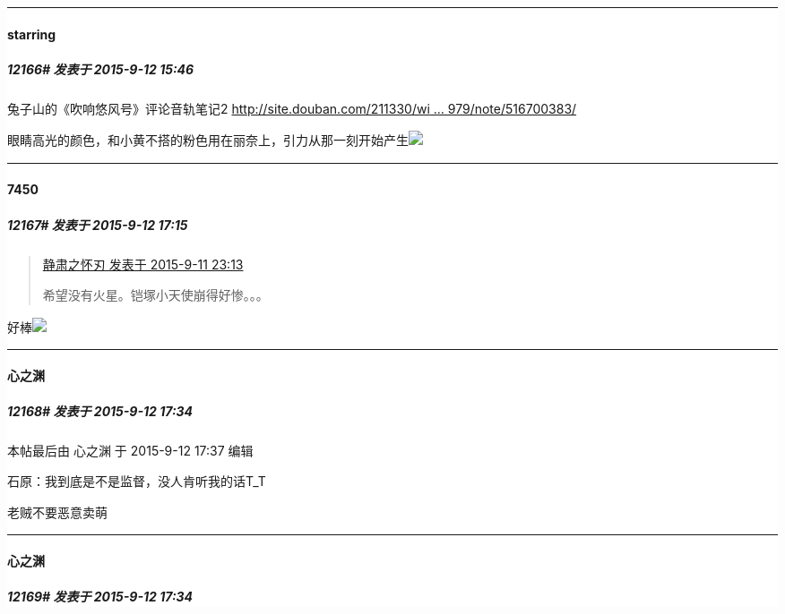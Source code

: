 


*****

####  starring  
##### 12166#       发表于 2015-9-12 15:46




兔子山的《吹响悠风号》评论音轨笔记2
[http://site.douban.com/211330/wi ... 979/note/516700383/](http://site.douban.com/211330/widget/notes/13431979/note/516700383/)


眼睛高光的颜色，和小黄不搭的粉色用在丽奈上，引力从那一刻开始产生<img src="https://static.saraba1st.com/image/smiley/face/33.gif" referrerpolicy="no-referrer">







*****

####  7450  
##### 12167#       发表于 2015-9-12 17:15



<blockquote><a href="httphttps://bbs.saraba1st.com/2b/forum.php?mod=redirect&amp;goto=findpost&amp;pid=30132337&amp;ptid=1085129" target="_blank">静肃之怀刃 发表于 2015-9-11 23:13</a>

希望没有火星。铠塚小天使崩得好惨。。。</blockquote>
好棒<img src="https://static.saraba1st.com/image/smiley/face/35.gif" referrerpolicy="no-referrer">







*****

####  心之渊  
##### 12168#       发表于 2015-9-12 17:34



 本帖最后由 心之渊 于 2015-9-12 17:37 编辑 

石原：我到底是不是监督，没人肯听我的话T_T

老贼不要恶意卖萌







*****

####  心之渊  
##### 12169#       发表于 2015-9-12 17:34
